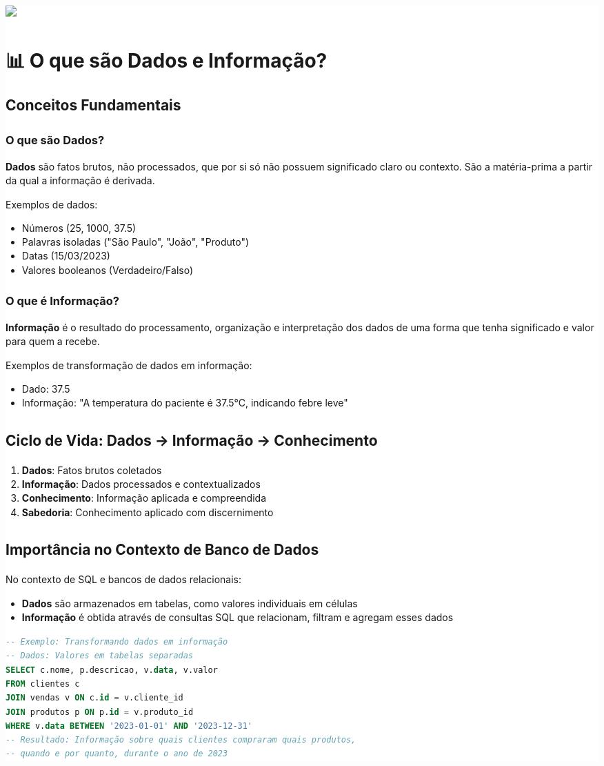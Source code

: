 <img width=100% src="https://capsule-render.vercel.app/api?type=waving&color=00758F&height=120&section=header"/>

# 📊 O que são Dados e Informação?

## Conceitos Fundamentais

### O que são Dados?
**Dados** são fatos brutos, não processados, que por si só não possuem significado claro ou contexto. São a matéria-prima a partir da qual a informação é derivada.

Exemplos de dados:
- Números (25, 1000, 37.5)
- Palavras isoladas ("São Paulo", "João", "Produto")
- Datas (15/03/2023)
- Valores booleanos (Verdadeiro/Falso)

### O que é Informação?
**Informação** é o resultado do processamento, organização e interpretação dos dados de uma forma que tenha significado e valor para quem a recebe.

Exemplos de transformação de dados em informação:
- Dado: 37.5
- Informação: "A temperatura do paciente é 37.5°C, indicando febre leve"

## Ciclo de Vida: Dados → Informação → Conhecimento

1. **Dados**: Fatos brutos coletados
2. **Informação**: Dados processados e contextualizados
3. **Conhecimento**: Informação aplicada e compreendida
4. **Sabedoria**: Conhecimento aplicado com discernimento

## Importância no Contexto de Banco de Dados

No contexto de SQL e bancos de dados relacionais:

- **Dados** são armazenados em tabelas, como valores individuais em células
- **Informação** é obtida através de consultas SQL que relacionam, filtram e agregam esses dados

```sql
-- Exemplo: Transformando dados em informação
-- Dados: Valores em tabelas separadas
SELECT c.nome, p.descricao, v.data, v.valor
FROM clientes c
JOIN vendas v ON c.id = v.cliente_id
JOIN produtos p ON p.id = v.produto_id
WHERE v.data BETWEEN '2023-01-01' AND '2023-12-31'
-- Resultado: Informação sobre quais clientes compraram quais produtos,
-- quando e por quanto, durante o ano de 2023
```
